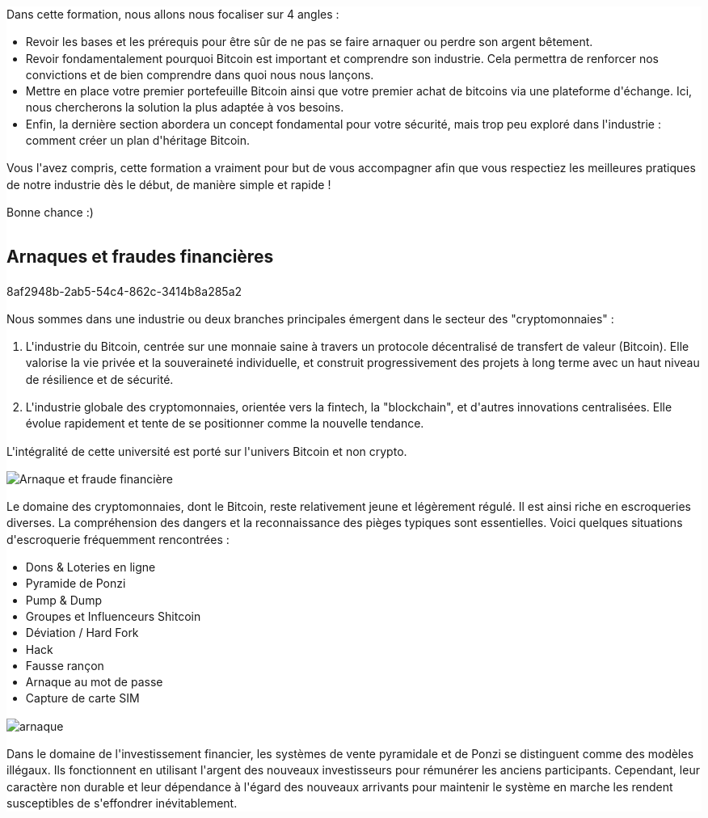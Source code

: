 Dans cette formation, nous allons nous focaliser sur 4 angles :

- Revoir les bases et les prérequis pour être sûr de ne pas se faire arnaquer ou perdre son argent bêtement.
- Revoir fondamentalement pourquoi Bitcoin est important et comprendre son industrie. Cela permettra de renforcer nos convictions et de bien comprendre dans quoi nous nous lançons.
- Mettre en place votre premier portefeuille Bitcoin ainsi que votre premier achat de bitcoins via une plateforme d'échange. Ici, nous chercherons la solution la plus adaptée à vos besoins.
- Enfin, la dernière section abordera un concept fondamental pour votre sécurité, mais trop peu exploré dans l'industrie : comment créer un plan d'héritage Bitcoin.

Vous l'avez compris, cette formation a vraiment pour but de vous accompagner afin que vous respectiez les meilleures pratiques de notre industrie dès le début, de manière simple et rapide !

Bonne chance :)

## Arnaques et fraudes financières

<chapterId>8af2948b-2ab5-54c4-862c-3414b8a285a2</chapterId>

Nous sommes dans une industrie ou deux branches principales émergent dans le secteur des "cryptomonnaies" :

1. L'industrie du Bitcoin, centrée sur une monnaie saine à travers un protocole décentralisé de transfert de valeur (Bitcoin). Elle valorise la vie privée et la souveraineté individuelle, et construit progressivement des projets à long terme avec un haut niveau de résilience et de sécurité.

2. L'industrie globale des cryptomonnaies, orientée vers la fintech, la "blockchain", et d'autres innovations centralisées. Elle évolue rapidement et tente de se positionner comme la nouvelle tendance.

L'intégralité de cette université est porté sur l'univers Bitcoin et non crypto.

![Arnaque et fraude financière](https://youtu.be/LeyI3CBw2g4)

Le domaine des cryptomonnaies, dont le Bitcoin, reste relativement jeune et légèrement régulé. Il est ainsi riche en escroqueries diverses. La compréhension des dangers et la reconnaissance des pièges typiques sont essentielles. Voici quelques situations d'escroquerie fréquemment rencontrées :

- Dons & Loteries en ligne
- Pyramide de Ponzi
- Pump & Dump
- Groupes et Influenceurs Shitcoin
- Déviation / Hard Fork
- Hack
- Fausse rançon
- Arnaque au mot de passe
- Capture de carte SIM

![arnaque](assets/prerequis/6.webp)

Dans le domaine de l'investissement financier, les systèmes de vente pyramidale et de Ponzi se distinguent comme des modèles illégaux. Ils fonctionnent en utilisant l'argent des nouveaux investisseurs pour rémunérer les anciens participants. Cependant, leur caractère non durable et leur dépendance à l'égard des nouveaux arrivants pour maintenir le système en marche les rendent susceptibles de s'effondrer inévitablement.
